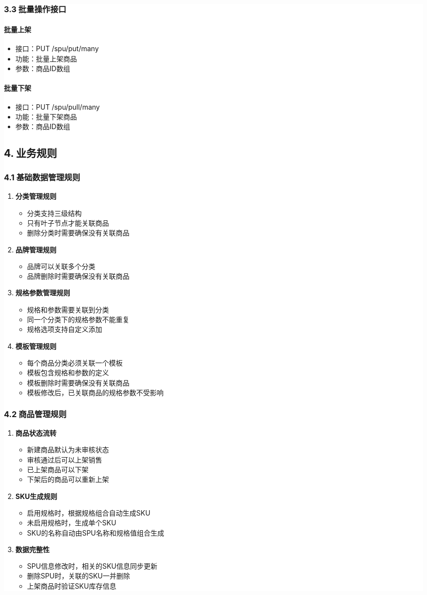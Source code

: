 ### 3.3 批量操作接口

#### 批量上架
- 接口：PUT /spu/put/many
- 功能：批量上架商品
- 参数：商品ID数组

#### 批量下架
- 接口：PUT /spu/pull/many
- 功能：批量下架商品
- 参数：商品ID数组

## 4. 业务规则

### 4.1 基础数据管理规则

1. **分类管理规则**
   - 分类支持三级结构
   - 只有叶子节点才能关联商品
   - 删除分类时需要确保没有关联商品

2. **品牌管理规则**
   - 品牌可以关联多个分类
   - 品牌删除时需要确保没有关联商品

3. **规格参数管理规则**
   - 规格和参数需要关联到分类
   - 同一个分类下的规格参数不能重复
   - 规格选项支持自定义添加

4. **模板管理规则**
   - 每个商品分类必须关联一个模板
   - 模板包含规格和参数的定义
   - 模板删除时需要确保没有关联商品
   - 模板修改后，已关联商品的规格参数不受影响

### 4.2 商品管理规则

1. **商品状态流转**
   - 新建商品默认为未审核状态
   - 审核通过后可以上架销售
   - 已上架商品可以下架
   - 下架后的商品可以重新上架

2. **SKU生成规则**
   - 启用规格时，根据规格组合自动生成SKU
   - 未启用规格时，生成单个SKU
   - SKU的名称自动由SPU名称和规格值组合生成

3. **数据完整性**
   - SPU信息修改时，相关的SKU信息同步更新
   - 删除SPU时，关联的SKU一并删除
   - 上架商品时验证SKU库存信息
